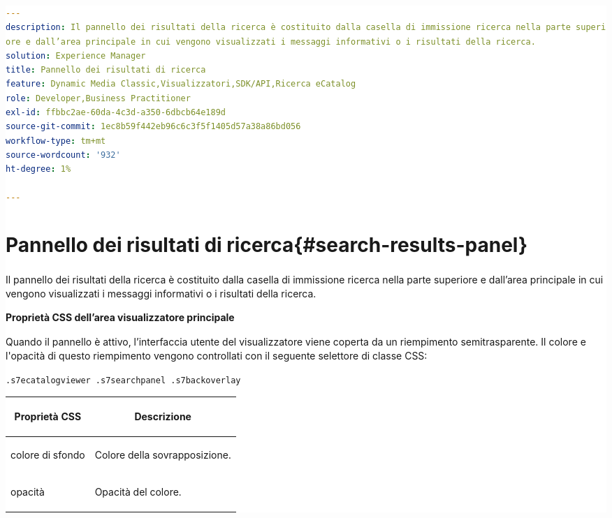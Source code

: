 ```yaml
---
description: Il pannello dei risultati della ricerca è costituito dalla casella di immissione ricerca nella parte superiore e dall’area principale in cui vengono visualizzati i messaggi informativi o i risultati della ricerca.
solution: Experience Manager
title: Pannello dei risultati di ricerca
feature: Dynamic Media Classic,Visualizzatori,SDK/API,Ricerca eCatalog
role: Developer,Business Practitioner
exl-id: ffbbc2ae-60da-4c3d-a350-6dbcb64e189d
source-git-commit: 1ec8b59f442eb96c6c3f5f1405d57a38a86bd056
workflow-type: tm+mt
source-wordcount: '932'
ht-degree: 1%

---
```


# Pannello dei risultati di ricerca{#search-results-panel}

Il pannello dei risultati della ricerca è costituito dalla casella di immissione ricerca nella parte superiore e dall’area principale in cui vengono visualizzati i messaggi informativi o i risultati della ricerca.



**Proprietà CSS dell’area visualizzatore principale**

Quando il pannello è attivo, l’interfaccia utente del visualizzatore viene coperta da un riempimento semitrasparente. Il colore e l&#39;opacità di questo riempimento vengono controllati con il seguente selettore di classe CSS:

```
.s7ecatalogviewer .s7searchpanel .s7backoverlay
```

<table id="table_94EE3F5BBE4547C0B4943471CEE7EDE4"> 
 <thead> 
  <tr> 
   <th colname="col1" class="entry"> <p> Proprietà CSS </p> </th> 
   <th colname="col2" class="entry"> <p>Descrizione </p> </th> 
  </tr> 
 </thead>
 <tbody> 
  <tr> 
   <td colname="col1"> <p> <span class="codeph"> colore di sfondo  </span> </p> </td> 
   <td colname="col2"> <p>Colore della sovrapposizione. </p> </td> 
  </tr> 
  <tr> 
   <td colname="col1"> <p> <span class="codeph"> opacità  </span> </p> </td> 
   <td colname="col2"> <p>Opacità del colore. </p> </td> 
  </tr> 
 </tbody> 
</table>
